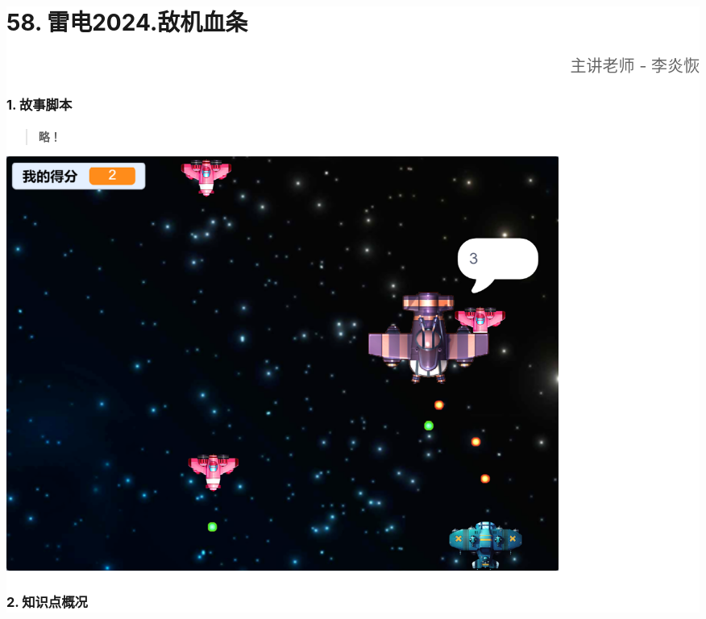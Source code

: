 

# 58. 雷电2024.敌机血条

<div style="text-align:right;color:#666;font-size:20px;">主讲老师 - 李炎恢</div>

### 1. 故事脚本

> **略！**          



<img src="Scratch文档.assets/image-20220524171123148.png" alt="image-20220524171123148" style="zoom:67%;margin:0" />











### 2. 知识点概况
